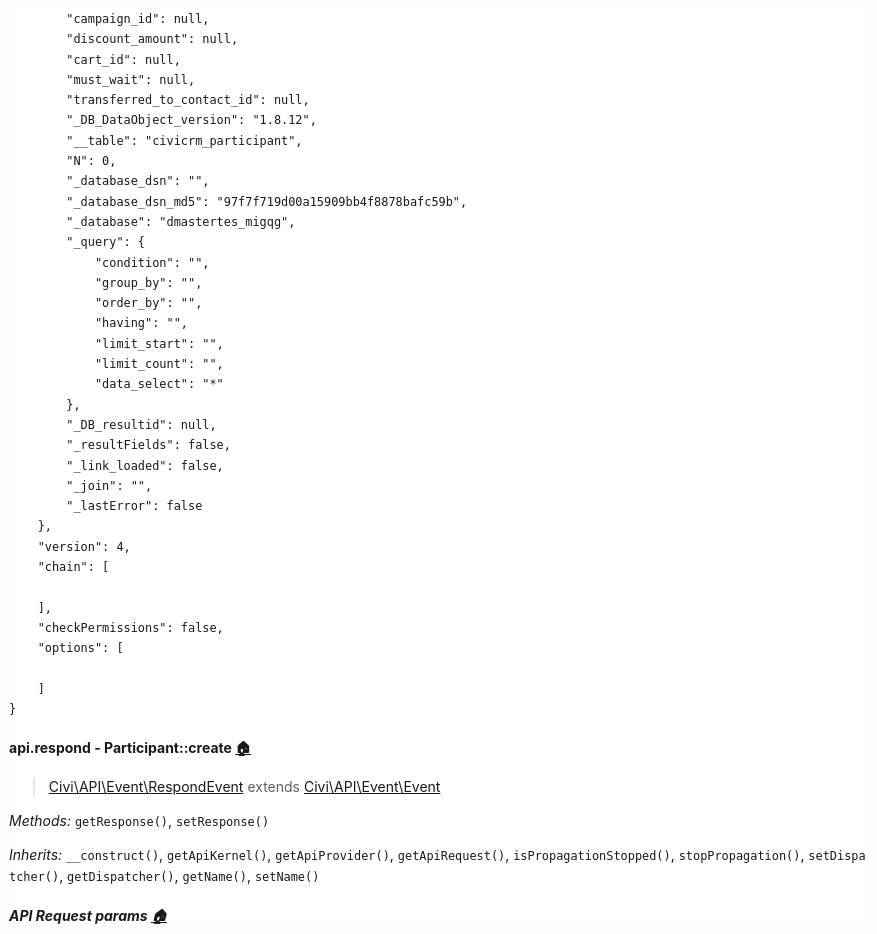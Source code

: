 ```
        "campaign_id": null,
        "discount_amount": null,
        "cart_id": null,
        "must_wait": null,
        "transferred_to_contact_id": null,
        "_DB_DataObject_version": "1.8.12",
        "__table": "civicrm_participant",
        "N": 0,
        "_database_dsn": "",
        "_database_dsn_md5": "97f7f719d00a15909bb4f8878bafc59b",
        "_database": "dmastertes_migqg",
        "_query": {
            "condition": "",
            "group_by": "",
            "order_by": "",
            "having": "",
            "limit_start": "",
            "limit_count": "",
            "data_select": "*"
        },
        "_DB_resultid": null,
        "_resultFields": false,
        "_link_loaded": false,
        "_join": "",
        "_lastError": false
    },
    "version": 4,
    "chain": [

    ],
    "checkPermissions": false,
    "options": [

    ]
}
```


#### <a name='create_example_events_2'></a>api.respond - Participant::create [:house:](index.md)

> [Civi\API\Event\RespondEvent](https://github.com/civicrm/civicrm-core/blob/master/Civi/API/Event/RespondEvent.php#L28) extends [Civi\API\Event\Event](https://github.com/civicrm/civicrm-core/blob/master/Civi/API/Event/Event.php#L28)

*Methods:* `getResponse()`, `setResponse()`

*Inherits:* `__construct()`, `getApiKernel()`, `getApiProvider()`, `getApiRequest()`, `isPropagationStopped()`, `stopPropagation()`, `setDispatcher()`, `getDispatcher()`, `getName()`, `setName()`


##### <a name='create_example_event_params_2'></a>API Request params [:house:](index.md)
